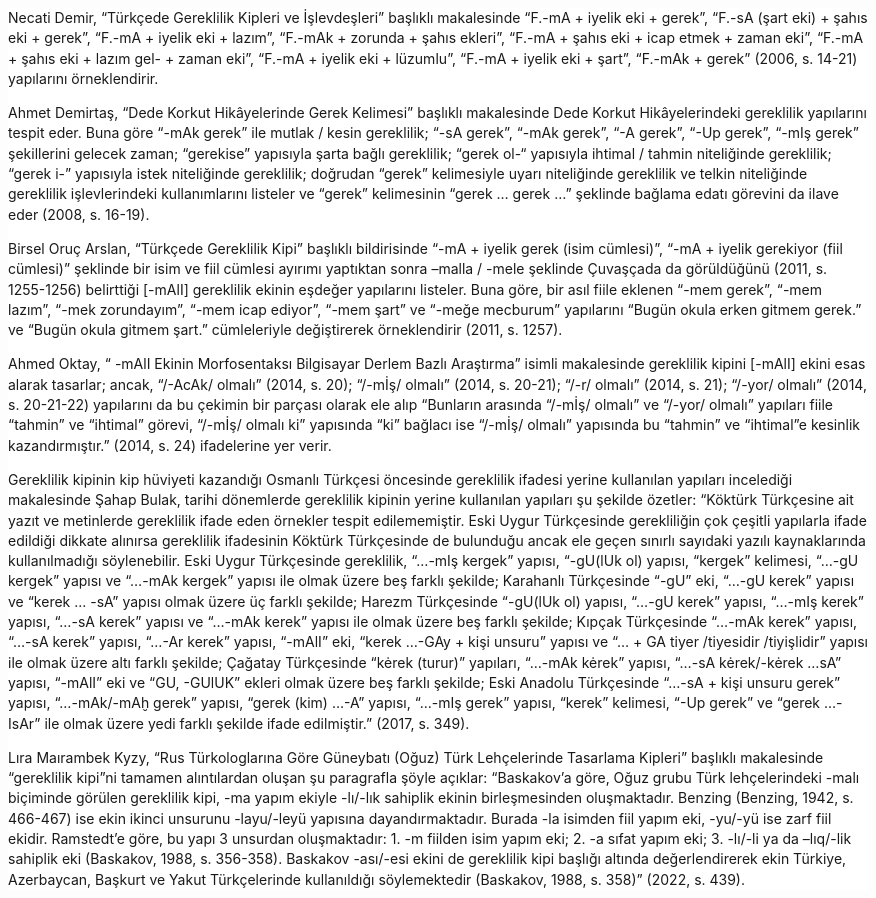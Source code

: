 Necati Demir, “Türkçede Gereklilik Kipleri ve İşlevdeşleri” başlıklı makalesinde “F.-mA + iyelik eki + gerek”, “F.-sA (şart eki) + şahıs eki + gerek”, “F.-mA + iyelik eki + lazım”, “F.-mAk + zorunda + şahıs ekleri”, “F.-mA + şahıs eki + icap etmek + zaman eki”, “F.-mA + şahıs eki + lazım gel- + zaman eki”, “F.-mA + iyelik eki + lüzumlu”, “F.-mA + iyelik eki + şart”, “F.-mAk + gerek” (2006, s. 14-21) yapılarını örneklendirir.

Ahmet Demirtaş, “Dede Korkut Hikâyelerinde Gerek Kelimesi” başlıklı makalesinde Dede Korkut Hikâyelerindeki gereklilik yapılarını tespit eder. Buna göre “-mAk gerek” ile mutlak / kesin gereklilik; “-sA gerek”, “-mAk gerek”, “-A gerek”, “-Up gerek”, “-mIş gerek” şekillerini gelecek zaman; “gerekise” yapısıyla şarta bağlı gereklilik; “gerek ol-“ yapısıyla ihtimal / tahmin niteliğinde gereklilik; “gerek i-” yapısıyla istek niteliğinde gereklilik; doğrudan “gerek” kelimesiyle uyarı niteliğinde gereklilik ve telkin niteliğinde gereklilik işlevlerindeki kullanımlarını listeler ve “gerek” kelimesinin “gerek … gerek …” şeklinde bağlama edatı görevini da ilave eder (2008, s. 16-19).

Birsel Oruç Arslan, “Türkçede Gereklilik Kipi” başlıklı bildirisinde “-mA + iyelik gerek (isim cümlesi)”, “-mA + iyelik gerekiyor (fiil cümlesi)” şeklinde bir isim ve fiil cümlesi ayırımı yaptıktan sonra –malla / -mele şeklinde Çuvaşçada da görüldüğünü (2011, s. 1255-1256) belirttiği [-mAlI] gereklilik ekinin eşdeğer yapılarını listeler. Buna göre, bir asıl fiile eklenen “-mem gerek”, “-mem lazım”, “-mek zorundayım”, “-mem icap ediyor”, “-mem şart” ve “-meğe mecburum” yapılarını “Bugün okula erken gitmem gerek.” ve “Bugün okula gitmem şart.” cümleleriyle değiştirerek örneklendirir (2011, s. 1257).

Ahmed Oktay, “ -mAlI Ekinin Morfosentaksı Bilgisayar Derlem Bazlı Araştırma” isimli makalesinde gereklilik kipini [-mAlI] ekini esas alarak tasarlar; ancak, “/-AcAk/ olmalı” (2014, s. 20); “/-mİş/ olmalı” (2014, s. 20-21); “/-r/ olmalı” (2014, s. 21); “/-yor/ olmalı” (2014, s. 20-21-22) yapılarını da bu çekimin bir parçası olarak ele alıp “Bunların arasında “/-mİş/ olmalı” ve “/-yor/ olmalı” yapıları fiile “tahmin” ve “ihtimal” görevi, “/-mİş/ olmalı ki” yapısında “ki” bağlacı ise “/-mİş/ olmalı” yapısında bu “tahmin” ve “ihtimal”e kesinlik kazandırmıştır.” (2014, s. 24) ifadelerine yer verir.

Gereklilik kipinin kip hüviyeti kazandığı Osmanlı Türkçesi öncesinde gereklilik ifadesi yerine kullanılan yapıları incelediği makalesinde Şahap Bulak, tarihi dönemlerde gereklilik kipinin yerine kullanılan yapıları şu şekilde özetler: “Köktürk Türkçesine ait yazıt ve metinlerde gereklilik ifade eden örnekler tespit edilememiştir. Eski Uygur Türkçesinde gerekliliğin çok çeşitli yapılarla ifade edildiği dikkate alınırsa gereklilik ifadesinin Köktürk Türkçesinde de bulunduğu ancak ele geçen sınırlı sayıdaki yazılı kaynaklarında kullanılmadığı söylenebilir. Eski Uygur Türkçesinde gereklilik, “…-mIş kergek” yapısı, “-gU(lUk ol) yapısı, “kergek” kelimesi, “…-gU kergek” yapısı ve “…-mAk kergek” yapısı ile olmak üzere beş farklı şekilde; Karahanlı Türkçesinde “-gU” eki, “…-gU kerek” yapısı ve “kerek ... -sA” yapısı olmak üzere üç farklı şekilde; Harezm Türkçesinde “-gU(lUk ol) yapısı, “…-gU kerek” yapısı, “…-mIş kerek” yapısı, “…-sA kerek” yapısı ve “…-mAk kerek” yapısı ile olmak üzere beş farklı şekilde; Kıpçak Türkçesinde “…-mAk kerek” yapısı, “…-sA kerek” yapısı, “…-Ar kerek” yapısı, “-mAlI” eki, “kerek …-GAy + kişi unsuru” yapısı ve “… + GA tiyer /tiyesidir /tiyişlidir” yapısı ile olmak üzere altı farklı şekilde; Çağatay Türkçesinde “kėrek (turur)” yapıları, “…-mAk kėrek” yapısı, “…-sA kėrek/-kėrek …sA” yapısı, “-mAlI” eki ve “GU, -GUlUK” ekleri olmak üzere beş farklı şekilde; Eski Anadolu Türkçesinde “…-sA + kişi unsuru gerek” yapısı, “…-mAk/-mAḫ gerek” yapısı, “gerek (kim) …-A” yapısı, “…-mIş gerek” yapısı, “kerek” kelimesi, “-Up gerek” ve “gerek …-IsAr” ile olmak üzere yedi farklı şekilde ifade edilmiştir.” (2017, s. 349).

Lıra Maırambek Kyzy, “Rus Türkologlarına Göre Güneybatı (Oğuz) Türk Lehçelerinde Tasarlama Kipleri” başlıklı makalesinde “gereklilik kipi”ni tamamen alıntılardan oluşan şu paragrafla şöyle açıklar: “Baskakov’a göre, Oğuz grubu Türk lehçelerindeki -malı biçiminde görülen gereklilik kipi, -ma yapım ekiyle -lı/-lık sahiplik ekinin birleşmesinden oluşmaktadır. Benzing (Benzing, 1942, s. 466-467) ise ekin ikinci unsurunu -layu/-leyü yapısına dayandırmaktadır. Burada -la isimden fiil yapım eki, -yu/-yü ise zarf fiil ekidir. Ramstedt’e göre, bu yapı 3 unsurdan oluşmaktadır: 1. -m fiilden isim yapım eki; 2. -a sıfat yapım eki; 3. -lı/-li ya da –lıq/-lik sahiplik eki (Baskakov, 1988, s. 356-358). Baskakov -ası/-esi ekini de gereklilik kipi başlığı altında değerlendirerek ekin Türkiye, Azerbaycan, Başkurt ve Yakut Türkçelerinde kullanıldığı söylemektedir (Baskakov, 1988, s. 358)” (2022, s. 439).
